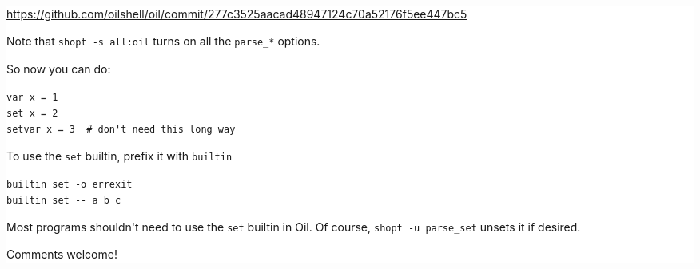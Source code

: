 https://github.com/oilshell/oil/commit/277c3525aacad48947124c70a52176f5ee447bc5

Note that `shopt -s all:oil` turns on all the `parse_*` options.

So now you can do:

```
var x = 1
set x = 2
setvar x = 3  # don't need this long way
```

To use the `set` builtin, prefix it with `builtin`

```
builtin set -o errexit
builtin set -- a b c
```

Most programs shouldn't need to use the `set` builtin in Oil.  Of course, `shopt -u parse_set` unsets it if desired.

Comments welcome!
